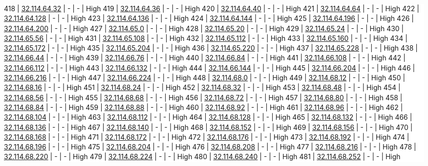 418 | [32.114.64.32](https://vuldb.com/?ip.32.114.64.32) | - | - | High
419 | [32.114.64.36](https://vuldb.com/?ip.32.114.64.36) | - | - | High
420 | [32.114.64.40](https://vuldb.com/?ip.32.114.64.40) | - | - | High
421 | [32.114.64.64](https://vuldb.com/?ip.32.114.64.64) | - | - | High
422 | [32.114.64.128](https://vuldb.com/?ip.32.114.64.128) | - | - | High
423 | [32.114.64.136](https://vuldb.com/?ip.32.114.64.136) | - | - | High
424 | [32.114.64.144](https://vuldb.com/?ip.32.114.64.144) | - | - | High
425 | [32.114.64.196](https://vuldb.com/?ip.32.114.64.196) | - | - | High
426 | [32.114.64.200](https://vuldb.com/?ip.32.114.64.200) | - | - | High
427 | [32.114.65.0](https://vuldb.com/?ip.32.114.65.0) | - | - | High
428 | [32.114.65.20](https://vuldb.com/?ip.32.114.65.20) | - | - | High
429 | [32.114.65.24](https://vuldb.com/?ip.32.114.65.24) | - | - | High
430 | [32.114.65.56](https://vuldb.com/?ip.32.114.65.56) | - | - | High
431 | [32.114.65.108](https://vuldb.com/?ip.32.114.65.108) | - | - | High
432 | [32.114.65.112](https://vuldb.com/?ip.32.114.65.112) | - | - | High
433 | [32.114.65.160](https://vuldb.com/?ip.32.114.65.160) | - | - | High
434 | [32.114.65.172](https://vuldb.com/?ip.32.114.65.172) | - | - | High
435 | [32.114.65.204](https://vuldb.com/?ip.32.114.65.204) | - | - | High
436 | [32.114.65.220](https://vuldb.com/?ip.32.114.65.220) | - | - | High
437 | [32.114.65.228](https://vuldb.com/?ip.32.114.65.228) | - | - | High
438 | [32.114.66.44](https://vuldb.com/?ip.32.114.66.44) | - | - | High
439 | [32.114.66.76](https://vuldb.com/?ip.32.114.66.76) | - | - | High
440 | [32.114.66.84](https://vuldb.com/?ip.32.114.66.84) | - | - | High
441 | [32.114.66.108](https://vuldb.com/?ip.32.114.66.108) | - | - | High
442 | [32.114.66.112](https://vuldb.com/?ip.32.114.66.112) | - | - | High
443 | [32.114.66.132](https://vuldb.com/?ip.32.114.66.132) | - | - | High
444 | [32.114.66.144](https://vuldb.com/?ip.32.114.66.144) | - | - | High
445 | [32.114.66.204](https://vuldb.com/?ip.32.114.66.204) | - | - | High
446 | [32.114.66.216](https://vuldb.com/?ip.32.114.66.216) | - | - | High
447 | [32.114.66.224](https://vuldb.com/?ip.32.114.66.224) | - | - | High
448 | [32.114.68.0](https://vuldb.com/?ip.32.114.68.0) | - | - | High
449 | [32.114.68.12](https://vuldb.com/?ip.32.114.68.12) | - | - | High
450 | [32.114.68.16](https://vuldb.com/?ip.32.114.68.16) | - | - | High
451 | [32.114.68.24](https://vuldb.com/?ip.32.114.68.24) | - | - | High
452 | [32.114.68.32](https://vuldb.com/?ip.32.114.68.32) | - | - | High
453 | [32.114.68.48](https://vuldb.com/?ip.32.114.68.48) | - | - | High
454 | [32.114.68.56](https://vuldb.com/?ip.32.114.68.56) | - | - | High
455 | [32.114.68.68](https://vuldb.com/?ip.32.114.68.68) | - | - | High
456 | [32.114.68.72](https://vuldb.com/?ip.32.114.68.72) | - | - | High
457 | [32.114.68.80](https://vuldb.com/?ip.32.114.68.80) | - | - | High
458 | [32.114.68.84](https://vuldb.com/?ip.32.114.68.84) | - | - | High
459 | [32.114.68.88](https://vuldb.com/?ip.32.114.68.88) | - | - | High
460 | [32.114.68.92](https://vuldb.com/?ip.32.114.68.92) | - | - | High
461 | [32.114.68.96](https://vuldb.com/?ip.32.114.68.96) | - | - | High
462 | [32.114.68.104](https://vuldb.com/?ip.32.114.68.104) | - | - | High
463 | [32.114.68.112](https://vuldb.com/?ip.32.114.68.112) | - | - | High
464 | [32.114.68.128](https://vuldb.com/?ip.32.114.68.128) | - | - | High
465 | [32.114.68.132](https://vuldb.com/?ip.32.114.68.132) | - | - | High
466 | [32.114.68.136](https://vuldb.com/?ip.32.114.68.136) | - | - | High
467 | [32.114.68.140](https://vuldb.com/?ip.32.114.68.140) | - | - | High
468 | [32.114.68.152](https://vuldb.com/?ip.32.114.68.152) | - | - | High
469 | [32.114.68.156](https://vuldb.com/?ip.32.114.68.156) | - | - | High
470 | [32.114.68.168](https://vuldb.com/?ip.32.114.68.168) | - | - | High
471 | [32.114.68.172](https://vuldb.com/?ip.32.114.68.172) | - | - | High
472 | [32.114.68.176](https://vuldb.com/?ip.32.114.68.176) | - | - | High
473 | [32.114.68.192](https://vuldb.com/?ip.32.114.68.192) | - | - | High
474 | [32.114.68.196](https://vuldb.com/?ip.32.114.68.196) | - | - | High
475 | [32.114.68.204](https://vuldb.com/?ip.32.114.68.204) | - | - | High
476 | [32.114.68.208](https://vuldb.com/?ip.32.114.68.208) | - | - | High
477 | [32.114.68.216](https://vuldb.com/?ip.32.114.68.216) | - | - | High
478 | [32.114.68.220](https://vuldb.com/?ip.32.114.68.220) | - | - | High
479 | [32.114.68.224](https://vuldb.com/?ip.32.114.68.224) | - | - | High
480 | [32.114.68.240](https://vuldb.com/?ip.32.114.68.240) | - | - | High
481 | [32.114.68.252](https://vuldb.com/?ip.32.114.68.252) | - | - | High